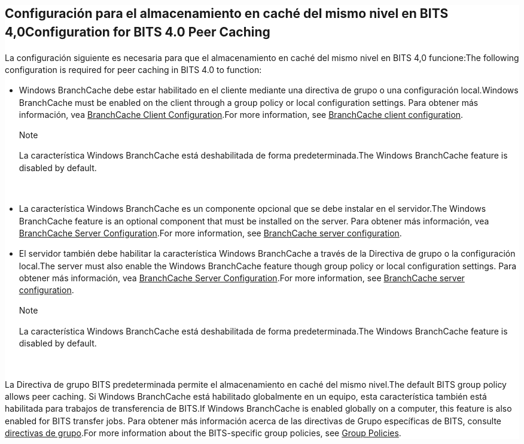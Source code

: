 ## <a name="configuration-for-bits-40-peer-caching"></a><span data-ttu-id="54f6a-112">Configuración para el almacenamiento en caché del mismo nivel en BITS 4,0</span><span class="sxs-lookup"><span data-stu-id="54f6a-112">Configuration for BITS 4.0 Peer Caching</span></span>

<span data-ttu-id="54f6a-113">La configuración siguiente es necesaria para que el almacenamiento en caché del mismo nivel en BITS 4,0 funcione:</span><span class="sxs-lookup"><span data-stu-id="54f6a-113">The following configuration is required for peer caching in BITS 4.0 to function:</span></span>

-   <span data-ttu-id="54f6a-114">Windows BranchCache debe estar habilitado en el cliente mediante una directiva de grupo o una configuración local.</span><span class="sxs-lookup"><span data-stu-id="54f6a-114">Windows BranchCache must be enabled on the client through a group policy or local configuration settings.</span></span> <span data-ttu-id="54f6a-115">Para obtener más información, vea [BranchCache Client Configuration](/previous-versions/windows/it-pro/windows-7/dd637820(v=ws.10)).</span><span class="sxs-lookup"><span data-stu-id="54f6a-115">For more information, see [BranchCache client configuration](/previous-versions/windows/it-pro/windows-7/dd637820(v=ws.10)).</span></span>
    > [!Note]  
    > <span data-ttu-id="54f6a-116">La característica Windows BranchCache está deshabilitada de forma predeterminada.</span><span class="sxs-lookup"><span data-stu-id="54f6a-116">The Windows BranchCache feature is disabled by default.</span></span>

     

-   <span data-ttu-id="54f6a-117">La característica Windows BranchCache es un componente opcional que se debe instalar en el servidor.</span><span class="sxs-lookup"><span data-stu-id="54f6a-117">The Windows BranchCache feature is an optional component that must be installed on the server.</span></span> <span data-ttu-id="54f6a-118">Para obtener más información, vea [BranchCache Server Configuration](/previous-versions/windows/it-pro/windows-7/dd637785(v=ws.10)).</span><span class="sxs-lookup"><span data-stu-id="54f6a-118">For more information, see [BranchCache server configuration](/previous-versions/windows/it-pro/windows-7/dd637785(v=ws.10)).</span></span>
-   <span data-ttu-id="54f6a-119">El servidor también debe habilitar la característica Windows BranchCache a través de la Directiva de grupo o la configuración local.</span><span class="sxs-lookup"><span data-stu-id="54f6a-119">The server must also enable the Windows BranchCache feature though group policy or local configuration settings.</span></span> <span data-ttu-id="54f6a-120">Para obtener más información, vea [BranchCache Server Configuration](/previous-versions/windows/it-pro/windows-7/dd637785(v=ws.10)).</span><span class="sxs-lookup"><span data-stu-id="54f6a-120">For more information, see [BranchCache server configuration](/previous-versions/windows/it-pro/windows-7/dd637785(v=ws.10)).</span></span>
    > [!Note]  
    > <span data-ttu-id="54f6a-121">La característica Windows BranchCache está deshabilitada de forma predeterminada.</span><span class="sxs-lookup"><span data-stu-id="54f6a-121">The Windows BranchCache feature is disabled by default.</span></span>

     

<span data-ttu-id="54f6a-122">La Directiva de grupo BITS predeterminada permite el almacenamiento en caché del mismo nivel.</span><span class="sxs-lookup"><span data-stu-id="54f6a-122">The default BITS group policy allows peer caching.</span></span> <span data-ttu-id="54f6a-123">Si Windows BranchCache está habilitado globalmente en un equipo, esta característica también está habilitada para trabajos de transferencia de BITS.</span><span class="sxs-lookup"><span data-stu-id="54f6a-123">If Windows BranchCache is enabled globally on a computer, this feature is also enabled for BITS transfer jobs.</span></span> <span data-ttu-id="54f6a-124">Para obtener más información acerca de las directivas de Grupo específicas de BITS, consulte [directivas de grupo](group-policies.md).</span><span class="sxs-lookup"><span data-stu-id="54f6a-124">For more information about the BITS-specific group policies, see [Group Policies](group-policies.md).</span></span>
